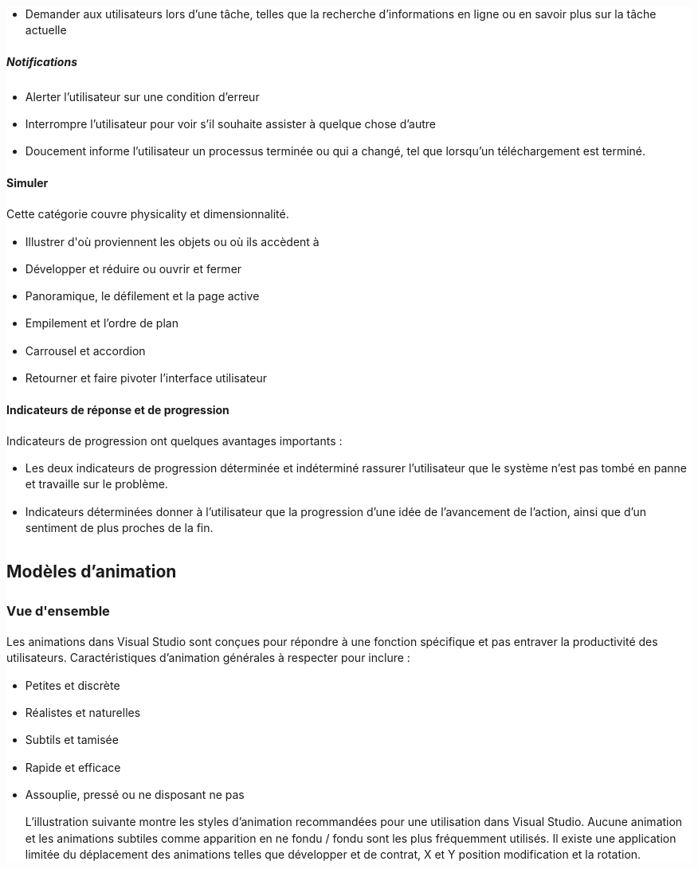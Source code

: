 -   Demander aux utilisateurs lors d’une tâche, telles que la recherche d’informations en ligne ou en savoir plus sur la tâche actuelle  
  
##### <a name="notifications"></a>Notifications  
  
-   Alerter l’utilisateur sur une condition d’erreur  
  
-   Interrompre l’utilisateur pour voir s’il souhaite assister à quelque chose d’autre  
  
-   Doucement informe l’utilisateur un processus terminée ou qui a changé, tel que lorsqu’un téléchargement est terminé.  
  
#### <a name="simulate"></a>Simuler  
 Cette catégorie couvre physicality et dimensionnalité.  
  
-   Illustrer d'où proviennent les objets ou où ils accèdent à  
  
-   Développer et réduire ou ouvrir et fermer  
  
-   Panoramique, le défilement et la page active  
  
-   Empilement et l’ordre de plan  
  
-   Carrousel et accordion  
  
-   Retourner et faire pivoter l’interface utilisateur  
  
#### <a name="response-and-progress-indicators"></a>Indicateurs de réponse et de progression  
 Indicateurs de progression ont quelques avantages importants :  
  
-   Les deux indicateurs de progression déterminée et indéterminé rassurer l’utilisateur que le système n’est pas tombé en panne et travaille sur le problème.  
  
-   Indicateurs déterminées donner à l’utilisateur que la progression d’une idée de l’avancement de l’action, ainsi que d’un sentiment de plus proches de la fin.  
  
##  <a name="BKMK_AnimationPatterns"></a> Modèles d’animation  
  
### <a name="overview"></a>Vue d'ensemble  
 Les animations dans Visual Studio sont conçues pour répondre à une fonction spécifique et pas entraver la productivité des utilisateurs. Caractéristiques d’animation générales à respecter pour inclure :  
  
- Petites et discrète  
  
- Réalistes et naturelles  
  
- Subtils et tamisée  
  
- Rapide et efficace  
  
- Assouplie, pressé ou ne disposant ne pas  
  
  L’illustration suivante montre les styles d’animation recommandées pour une utilisation dans Visual Studio. Aucune animation et les animations subtiles comme apparition en ne fondu / fondu sont les plus fréquemment utilisés. Il existe une application limitée du déplacement des animations telles que développer et de contrat, X et Y position modification et la rotation.  
  